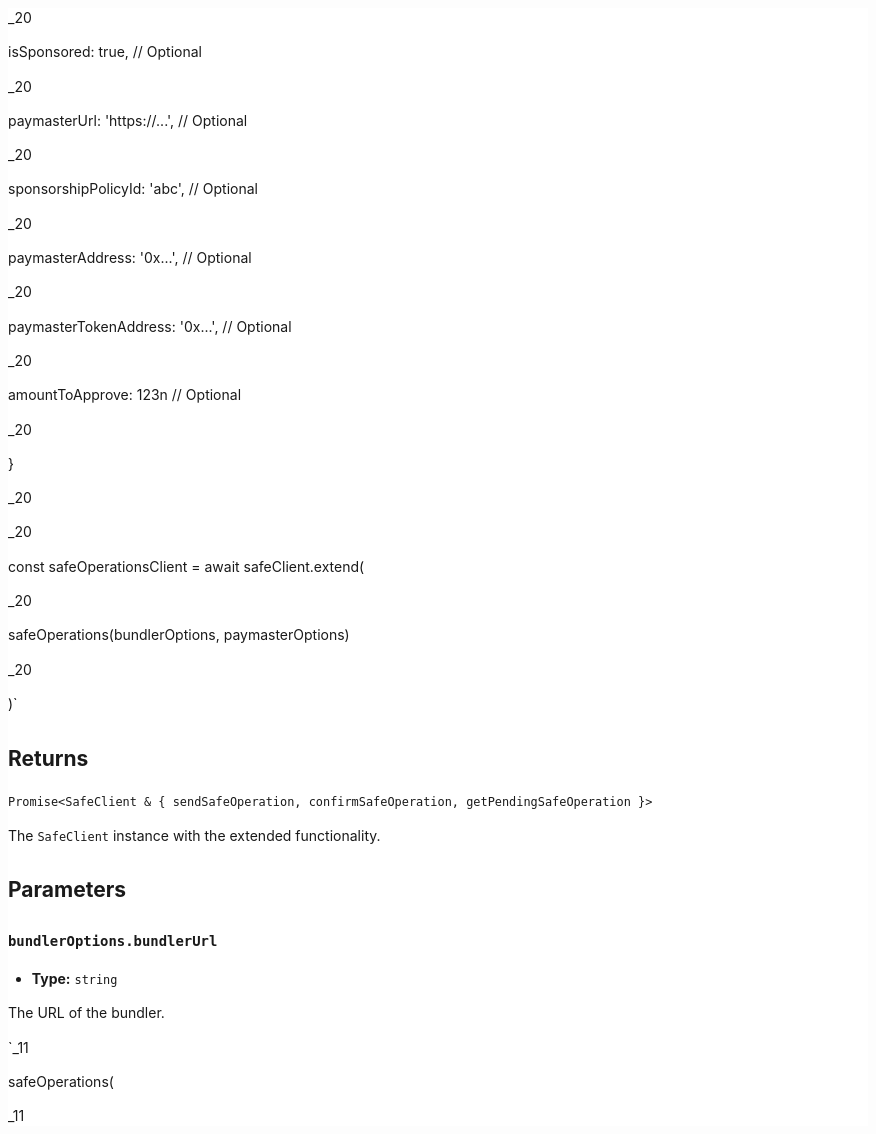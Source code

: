_20

isSponsored: true, // Optional

_20

paymasterUrl: 'https://...', // Optional

_20

sponsorshipPolicyId: 'abc', // Optional

_20

paymasterAddress: '0x...', // Optional

_20

paymasterTokenAddress: '0x...', // Optional

_20

amountToApprove: 123n // Optional

_20

}

_20

_20

const safeOperationsClient = await safeClient.extend(

_20

safeOperations(bundlerOptions, paymasterOptions)

_20

)`

## Returns

`Promise<SafeClient & { sendSafeOperation, confirmSafeOperation, getPendingSafeOperation }>`

The `SafeClient` instance with the extended functionality.

## Parameters

### `bundlerOptions.bundlerUrl`

- **Type:** `string`

The URL of the bundler.

`_11

safeOperations(

_11
